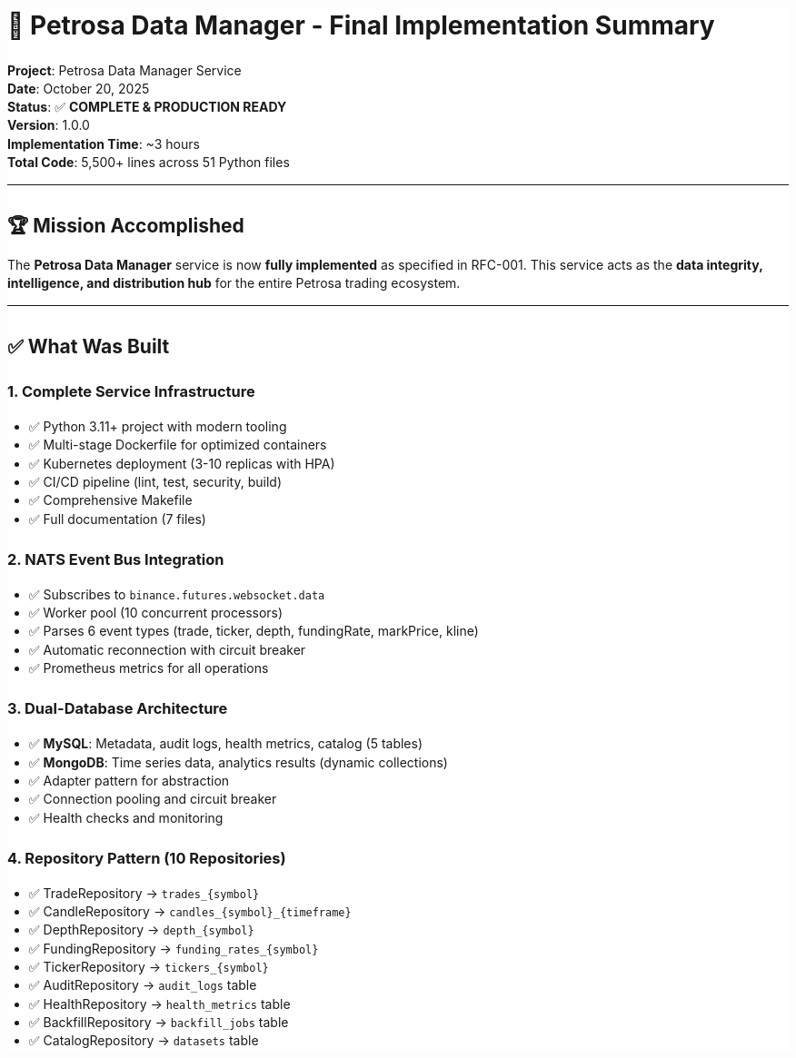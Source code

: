 # 🎯 Petrosa Data Manager - Final Implementation Summary

**Project**: Petrosa Data Manager Service  
**Date**: October 20, 2025  
**Status**: ✅ **COMPLETE & PRODUCTION READY**  
**Version**: 1.0.0  
**Implementation Time**: ~3 hours  
**Total Code**: 5,500+ lines across 51 Python files

---

## 🏆 Mission Accomplished

The **Petrosa Data Manager** service is now **fully implemented** as specified in RFC-001. This service acts as the **data integrity, intelligence, and distribution hub** for the entire Petrosa trading ecosystem.

---

## ✅ What Was Built

### 1. Complete Service Infrastructure
- ✅ Python 3.11+ project with modern tooling
- ✅ Multi-stage Dockerfile for optimized containers
- ✅ Kubernetes deployment (3-10 replicas with HPA)
- ✅ CI/CD pipeline (lint, test, security, build)
- ✅ Comprehensive Makefile
- ✅ Full documentation (7 files)

### 2. NATS Event Bus Integration
- ✅ Subscribes to `binance.futures.websocket.data`
- ✅ Worker pool (10 concurrent processors)
- ✅ Parses 6 event types (trade, ticker, depth, fundingRate, markPrice, kline)
- ✅ Automatic reconnection with circuit breaker
- ✅ Prometheus metrics for all operations

### 3. Dual-Database Architecture
- ✅ **MySQL**: Metadata, audit logs, health metrics, catalog (5 tables)
- ✅ **MongoDB**: Time series data, analytics results (dynamic collections)
- ✅ Adapter pattern for abstraction
- ✅ Connection pooling and circuit breaker
- ✅ Health checks and monitoring

### 4. Repository Pattern (10 Repositories)
- ✅ TradeRepository → `trades_{symbol}`
- ✅ CandleRepository → `candles_{symbol}_{timeframe}`
- ✅ DepthRepository → `depth_{symbol}`
- ✅ FundingRepository → `funding_rates_{symbol}`
- ✅ TickerRepository → `tickers_{symbol}`
- ✅ AuditRepository → `audit_logs` table
- ✅ HealthRepository → `health_metrics` table
- ✅ BackfillRepository → `backfill_jobs` table
- ✅ CatalogRepository → `datasets` table
